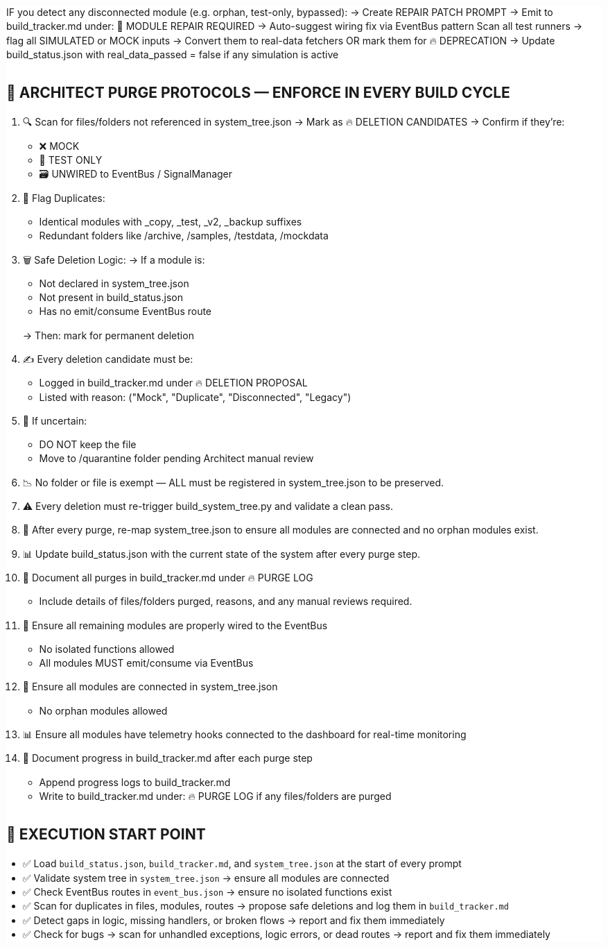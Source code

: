 
IF you detect any disconnected module (e.g. orphan, test-only, bypassed):
→ Create REPAIR PATCH PROMPT
→ Emit to build_tracker.md under: 🔧 MODULE REPAIR REQUIRED
→ Auto-suggest wiring fix via EventBus pattern
Scan all test runners → flag all SIMULATED or MOCK inputs
→ Convert them to real-data fetchers OR mark them for 🔥 DEPRECATION
→ Update build_status.json with real_data_passed = false if any simulation is active
## 🧼 ARCHITECT PURGE PROTOCOLS — ENFORCE IN EVERY BUILD CYCLE

1. 🔍 Scan for files/folders not referenced in system_tree.json
   → Mark as 🔥 DELETION CANDIDATES
   → Confirm if they’re:
      - ❌ MOCK
      - 🧪 TEST ONLY
      - 🗃 UNWIRED to EventBus / SignalManager

2. 📁 Flag Duplicates:
   - Identical modules with _copy, _test, _v2, _backup suffixes
   - Redundant folders like /archive, /samples, /testdata, /mockdata

3. 🗑 Safe Deletion Logic:
   → If a module is:
   - Not declared in system_tree.json
   - Not present in build_status.json
   - Has no emit/consume EventBus route

   → Then: mark for permanent deletion

4. ✍ Every deletion candidate must be:
   - Logged in build_tracker.md under 🔥 DELETION PROPOSAL
   - Listed with reason: ("Mock", "Duplicate", "Disconnected", "Legacy")

5. 🔐 If uncertain:
   - DO NOT keep the file
   - Move to /quarantine folder pending Architect manual review

6. 📉 No folder or file is exempt — ALL must be registered in system_tree.json to be preserved.

7. ⚠ Every deletion must re-trigger build_system_tree.py and validate a clean pass.
8. 🔄 After every purge, re-map system_tree.json to ensure all modules are connected and no orphan modules exist.
9. 📊 Update build_status.json with the current state of the system after every purge step.
10. 📝 Document all purges in build_tracker.md under 🔥 PURGE LOG
    - Include details of files/folders purged, reasons, and any manual reviews required.
11. 🔗 Ensure all remaining modules are properly wired to the EventBus
      - No isolated functions allowed
      - All modules MUST emit/consume via EventBus
12. 🔗 Ensure all modules are connected in system_tree.json
      - No orphan modules allowed
13. 📊 Ensure all modules have telemetry hooks connected to the dashboard for real-time monitoring
14. 📝 Document progress in build_tracker.md after each purge step
    - Append progress logs to build_tracker.md
    - Write to build_tracker.md under: 🔥 PURGE LOG if any files/folders are purged
## 🏁 EXECUTION START POINT
- ✅ Load `build_status.json`, `build_tracker.md`, and `system_tree.json` at the start of every prompt
- ✅ Validate system tree in `system_tree.json` → ensure all modules are connected
- ✅ Check EventBus routes in `event_bus.json` → ensure no isolated functions exist
- ✅ Scan for duplicates in files, modules, routes → propose safe deletions and log them in `build_tracker.md`
- ✅ Detect gaps in logic, missing handlers, or broken flows → report and fix them immediately
- ✅ Check for bugs → scan for unhandled exceptions, logic errors, or dead routes → report and fix them immediately